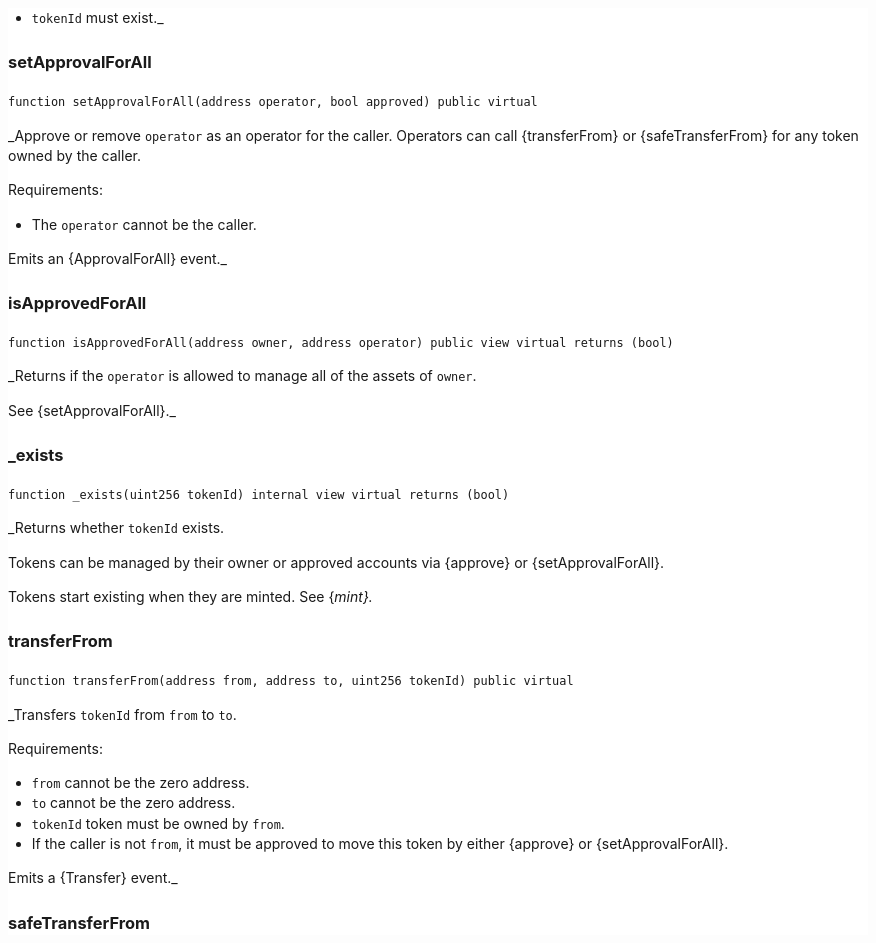 - `tokenId` must exist.\_

### setApprovalForAll

```solidity
function setApprovalForAll(address operator, bool approved) public virtual
```

\_Approve or remove `operator` as an operator for the caller. Operators can call {transferFrom} or {safeTransferFrom}
for any token owned by the caller.

Requirements:

- The `operator` cannot be the caller.

Emits an {ApprovalForAll} event.\_

### isApprovedForAll

```solidity
function isApprovedForAll(address owner, address operator) public view virtual returns (bool)
```

\_Returns if the `operator` is allowed to manage all of the assets of `owner`.

See {setApprovalForAll}.\_

### \_exists

```solidity
function _exists(uint256 tokenId) internal view virtual returns (bool)
```

\_Returns whether `tokenId` exists.

Tokens can be managed by their owner or approved accounts via {approve} or {setApprovalForAll}.

Tokens start existing when they are minted. See {_mint}._

### transferFrom

```solidity
function transferFrom(address from, address to, uint256 tokenId) public virtual
```

\_Transfers `tokenId` from `from` to `to`.

Requirements:

- `from` cannot be the zero address.
- `to` cannot be the zero address.
- `tokenId` token must be owned by `from`.
- If the caller is not `from`, it must be approved to move this token by either {approve} or {setApprovalForAll}.

Emits a {Transfer} event.\_

### safeTransferFrom
